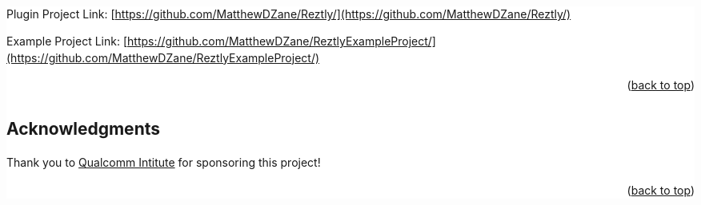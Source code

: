 Plugin Project Link: [https://github.com/MatthewDZane/Reztly/](https://github.com/MatthewDZane/Reztly/)

Example Project Link: [https://github.com/MatthewDZane/ReztlyExampleProject/](https://github.com/MatthewDZane/ReztlyExampleProject/)

<p align="right">(<a href="#readme-top">back to top</a>)</p>




## Acknowledgments

Thank you to [Qualcomm Intitute](https://qi.ucsd.edu/) for sponsoring this project!

<p align="right">(<a href="#readme-top">back to top</a>)</p>





[contributors-shield]: https://img.shields.io/github/contributors/MatthewDZane/ReztlyPreview.svg?style=for-the-badge
[contributors-url]: https://github.com/MatthewDZane/Reztly/graphs/contributors
[forks-shield]: https://img.shields.io/github/forks/MatthewDZane/ReztlyPreview.svg?style=for-the-badge
[forks-url]: https://github.com/MatthewDZane/Reztly/network/members
[stars-shield]: https://img.shields.io/github/stars/MatthewDZane/Reztly.svg?style=for-the-badge
[stars-url]: https://github.com/MatthewDZane/Reztly/stargazers
[issues-shield]: https://img.shields.io/github/issues/MatthewDZane/ReztlyPreview.svg?style=for-the-badge
[issues-url]: https://github.com/MatthewDZane/Reztly/issues
[linkedin-shield]: https://img.shields.io/badge/-LinkedIn-black.svg?style=for-the-badge&logo=linkedin&colorB=555
[linkedin-url]: https://linkedin.com/in/matthewdzane
